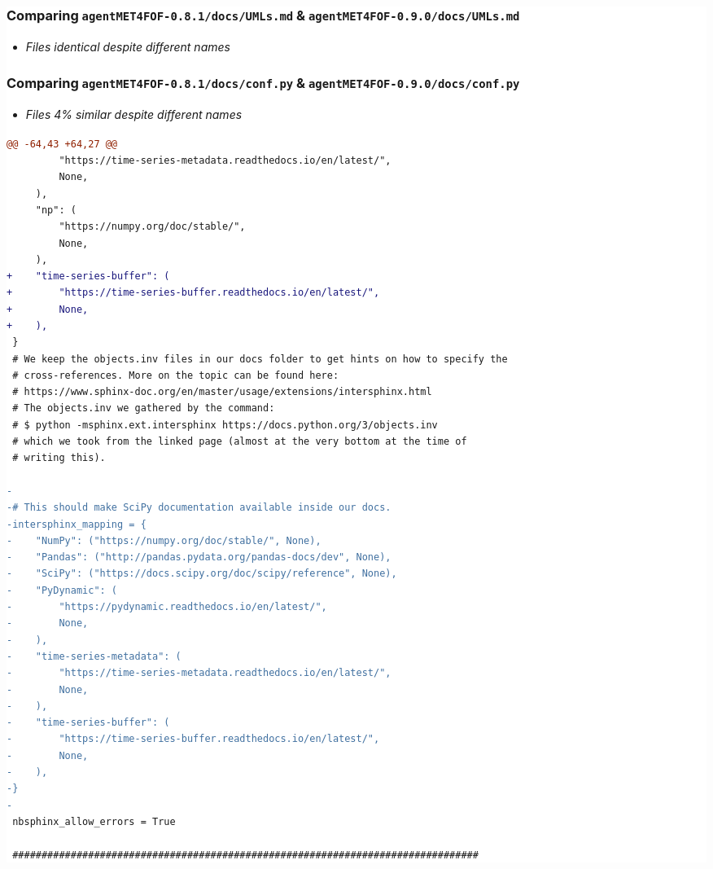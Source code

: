 ### Comparing `agentMET4FOF-0.8.1/docs/UMLs.md` & `agentMET4FOF-0.9.0/docs/UMLs.md`

 * *Files identical despite different names*

### Comparing `agentMET4FOF-0.8.1/docs/conf.py` & `agentMET4FOF-0.9.0/docs/conf.py`

 * *Files 4% similar despite different names*

```diff
@@ -64,43 +64,27 @@
         "https://time-series-metadata.readthedocs.io/en/latest/",
         None,
     ),
     "np": (
         "https://numpy.org/doc/stable/",
         None,
     ),
+    "time-series-buffer": (
+        "https://time-series-buffer.readthedocs.io/en/latest/",
+        None,
+    ),
 }
 # We keep the objects.inv files in our docs folder to get hints on how to specify the
 # cross-references. More on the topic can be found here:
 # https://www.sphinx-doc.org/en/master/usage/extensions/intersphinx.html
 # The objects.inv we gathered by the command:
 # $ python -msphinx.ext.intersphinx https://docs.python.org/3/objects.inv
 # which we took from the linked page (almost at the very bottom at the time of
 # writing this).
 
-
-# This should make SciPy documentation available inside our docs.
-intersphinx_mapping = {
-    "NumPy": ("https://numpy.org/doc/stable/", None),
-    "Pandas": ("http://pandas.pydata.org/pandas-docs/dev", None),
-    "SciPy": ("https://docs.scipy.org/doc/scipy/reference", None),
-    "PyDynamic": (
-        "https://pydynamic.readthedocs.io/en/latest/",
-        None,
-    ),
-    "time-series-metadata": (
-        "https://time-series-metadata.readthedocs.io/en/latest/",
-        None,
-    ),
-    "time-series-buffer": (
-        "https://time-series-buffer.readthedocs.io/en/latest/",
-        None,
-    ),
-}
-
 nbsphinx_allow_errors = True
 
 ################################################################################
